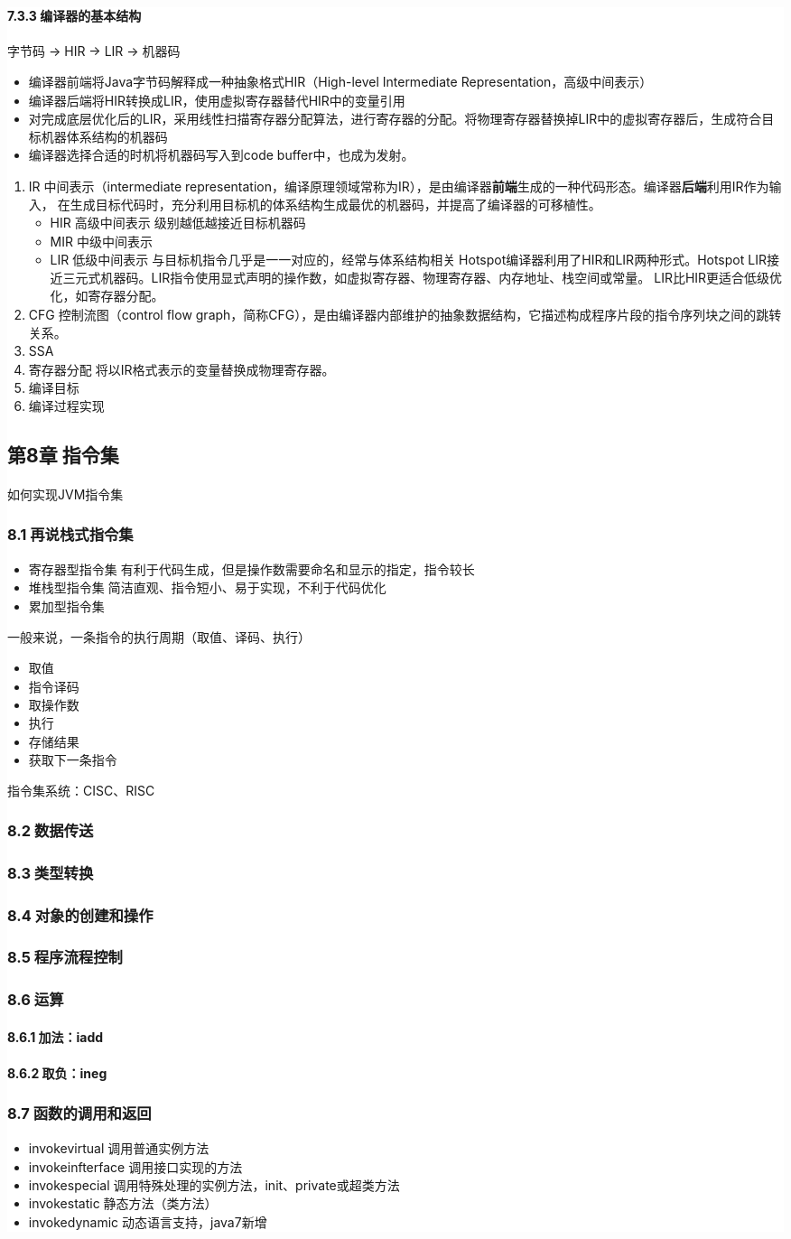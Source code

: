 #### 7.3.3 编译器的基本结构
字节码 -> HIR -> LIR -> 机器码
* 编译器前端将Java字节码解释成一种抽象格式HIR（High-level Intermediate Representation，高级中间表示）
* 编译器后端将HIR转换成LIR，使用虚拟寄存器替代HIR中的变量引用
* 对完成底层优化后的LIR，采用线性扫描寄存器分配算法，进行寄存器的分配。将物理寄存器替换掉LIR中的虚拟寄存器后，生成符合目标机器体系结构的机器码
* 编译器选择合适的时机将机器码写入到code buffer中，也成为发射。

1. IR
   中间表示（intermediate representation，编译原理领域常称为IR），是由编译器**前端**生成的一种代码形态。编译器**后端**利用IR作为输入，
   在生成目标代码时，充分利用目标机的体系结构生成最优的机器码，并提高了编译器的可移植性。
   * HIR 高级中间表示 级别越低越接近目标机器码
   * MIR 中级中间表示
   * LIR 低级中间表示 与目标机指令几乎是一一对应的，经常与体系结构相关
   Hotspot编译器利用了HIR和LIR两种形式。Hotspot LIR接近三元式机器码。LIR指令使用显式声明的操作数，如虚拟寄存器、物理寄存器、内存地址、栈空间或常量。
   LIR比HIR更适合低级优化，如寄存器分配。
2. CFG
   控制流图（control flow graph，简称CFG），是由编译器内部维护的抽象数据结构，它描述构成程序片段的指令序列块之间的跳转关系。
3. SSA
4. 寄存器分配
   将以IR格式表示的变量替换成物理寄存器。
5. 编译目标
6. 编译过程实现

## 第8章 指令集
如何实现JVM指令集
### 8.1 再说栈式指令集
* 寄存器型指令集 有利于代码生成，但是操作数需要命名和显示的指定，指令较长
* 堆栈型指令集 简洁直观、指令短小、易于实现，不利于代码优化
* 累加型指令集

一般来说，一条指令的执行周期（取值、译码、执行）
* 取值
* 指令译码
* 取操作数
* 执行
* 存储结果
* 获取下一条指令

指令集系统：CISC、RISC

### 8.2 数据传送
### 8.3 类型转换
### 8.4 对象的创建和操作
### 8.5 程序流程控制
### 8.6 运算
#### 8.6.1 加法：iadd
#### 8.6.2 取负：ineg
### 8.7 函数的调用和返回
* invokevirtual 调用普通实例方法
* invokeinfterface 调用接口实现的方法
* invokespecial 调用特殊处理的实例方法，init、private或超类方法
* invokestatic 静态方法（类方法）
* invokedynamic 动态语言支持，java7新增
